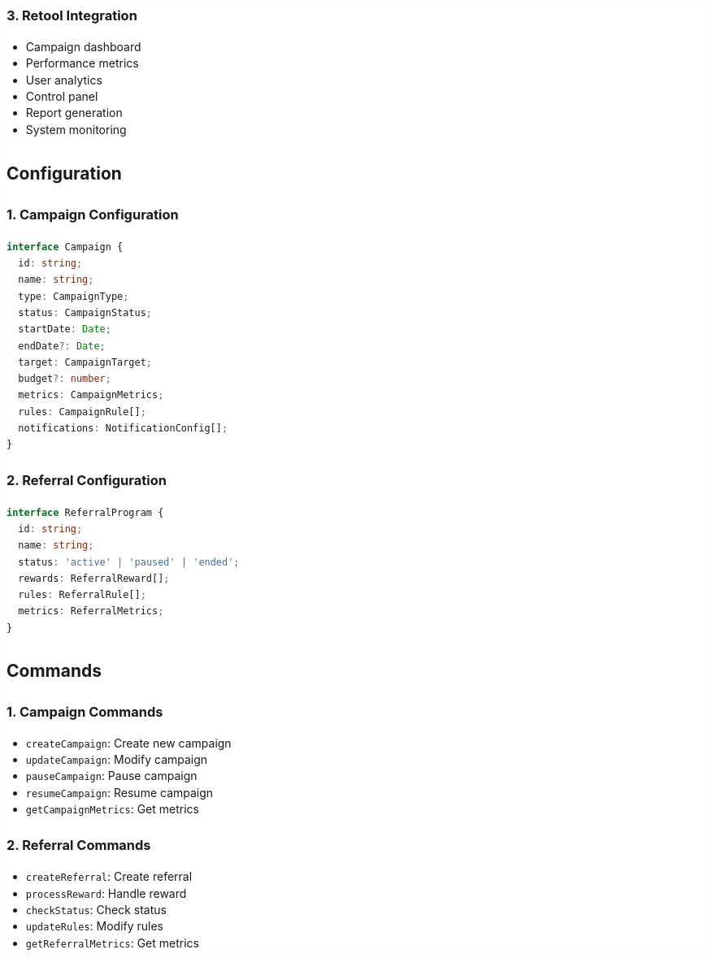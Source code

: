 ### 3. Retool Integration
- Campaign dashboard
- Performance metrics
- User analytics
- Control panel
- Report generation
- System monitoring

## Configuration

### 1. Campaign Configuration
```typescript
interface Campaign {
  id: string;
  name: string;
  type: CampaignType;
  status: CampaignStatus;
  startDate: Date;
  endDate?: Date;
  target: CampaignTarget;
  budget?: number;
  metrics: CampaignMetrics;
  rules: CampaignRule[];
  notifications: NotificationConfig[];
}
```

### 2. Referral Configuration
```typescript
interface ReferralProgram {
  id: string;
  name: string;
  status: 'active' | 'paused' | 'ended';
  rewards: ReferralReward[];
  rules: ReferralRule[];
  metrics: ReferralMetrics;
}
```

## Commands

### 1. Campaign Commands
- `createCampaign`: Create new campaign
- `updateCampaign`: Modify campaign
- `pauseCampaign`: Pause campaign
- `resumeCampaign`: Resume campaign
- `getCampaignMetrics`: Get metrics

### 2. Referral Commands
- `createReferral`: Create referral
- `processReward`: Handle reward
- `checkStatus`: Check status
- `updateRules`: Modify rules
- `getReferralMetrics`: Get metrics
